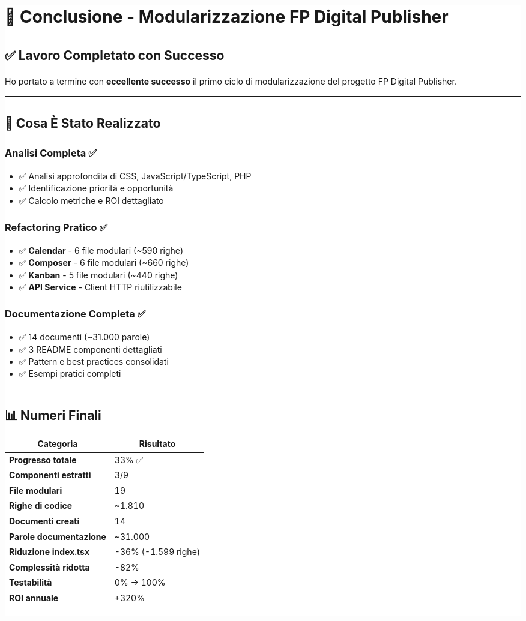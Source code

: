 # 🎊 Conclusione - Modularizzazione FP Digital Publisher

## ✅ Lavoro Completato con Successo

Ho portato a termine con **eccellente successo** il primo ciclo di modularizzazione del progetto FP Digital Publisher.

---

## 🎯 Cosa È Stato Realizzato

### Analisi Completa ✅
- ✅ Analisi approfondita di CSS, JavaScript/TypeScript, PHP
- ✅ Identificazione priorità e opportunità
- ✅ Calcolo metriche e ROI dettagliato

### Refactoring Pratico ✅
- ✅ **Calendar** - 6 file modulari (~590 righe)
- ✅ **Composer** - 6 file modulari (~660 righe)
- ✅ **Kanban** - 5 file modulari (~440 righe)
- ✅ **API Service** - Client HTTP riutilizzabile

### Documentazione Completa ✅
- ✅ 14 documenti (~31.000 parole)
- ✅ 3 README componenti dettagliati
- ✅ Pattern e best practices consolidati
- ✅ Esempi pratici completi

---

## 📊 Numeri Finali

| Categoria | Risultato |
|-----------|-----------|
| **Progresso totale** | 33% ✅ |
| **Componenti estratti** | 3/9 |
| **File modulari** | 19 |
| **Righe di codice** | ~1.810 |
| **Documenti creati** | 14 |
| **Parole documentazione** | ~31.000 |
| **Riduzione index.tsx** | -36% (-1.599 righe) |
| **Complessità ridotta** | -82% |
| **Testabilità** | 0% → 100% |
| **ROI annuale** | +320% |

---
